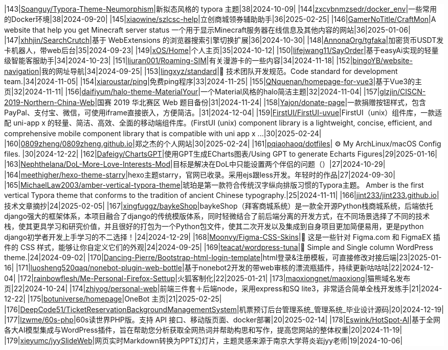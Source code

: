 |143|[Soanguy/Typora-Theme-Neumorphism](https://github.com/Soanguy/Typora-Theme-Neumorphism)|新拟态风格的 typora 主题|38|2024-10-09|
|144|[zxcvbnmzsedr/docker_env](https://github.com/zxcvbnmzsedr/docker_env)|一些常用的Docker环境|38|2024-09-20|
|145|[xiaowine/szlcsc-help](https://github.com/xiaowine/szlcsc-help)|立创商城领券辅助助手|36|2025-02-25|
|146|[GamerNoTitle/CraftMon](https://github.com/GamerNoTitle/CraftMon)|A website that help you get Minecraft server status   一个用于显示Minecraft服务器在线信息及其他内容的网站|36|2025-01-06|
|147|[xhhjin/SearchCrutch](https://github.com/xhhjin/SearchCrutch)|基于 WebExtensions 的浏览器搜索引擎切换扩展|36|2024-10-30|
|148|[AnnonaOrg/tgfaka](https://github.com/AnnonaOrg/tgfaka)|加密货币USDT发卡机器人，带web后台|35|2024-09-23|
|149|[xOS/Home](https://github.com/xOS/Home)|个人主页|35|2024-10-12|
|150|[lifejwang11/SayOrder](https://github.com/lifejwang11/SayOrder)|基于easyAi实现的轻量级智能客服助手|34|2024-10-23|
|151|[liuran001/Roaming-SIM](https://github.com/liuran001/Roaming-SIM)|有关漫游卡的一些内容|34|2024-11-18|
|152|[bingoYB/website-navigation](https://github.com/bingoYB/website-navigation)|我的网址导航|34|2024-09-25|
|153|[lingxyz/standard](https://github.com/lingxyz/standard)|:traffic_light: 技术团队开发规范。Code standard for development team.|34|2024-11-05|
|154|[xiaroustar/ping](https://github.com/xiaroustar/ping)|免费ping程序|33|2024-11-25|
|155|[QNquenan/homepage-for-vue3](https://github.com/QNquenan/homepage-for-vue3)|基于Vue3的主页|32|2024-11-11|
|156|[daifiyum/halo-theme-MaterialYour](https://github.com/daifiyum/halo-theme-MaterialYour)|一个Material风格的halo简洁主题|32|2024-11-04|
|157|[glzjin/CISCN-2019-Northern-China-Web](https://github.com/glzjin/CISCN-2019-Northern-China-Web)|国赛 2019 华北赛区 Web 题目备份|31|2024-11-24|
|158|[Yajon/donate-page](https://github.com/Yajon/donate-page)|一款捐赠按钮样式，包含PayPal、支付宝、微信，可使用iframe直接嵌入，方便简洁。|31|2024-12-04|
|159|[FirstUI/FirstUI-uvue](https://github.com/FirstUI/FirstUI-uvue)|FirstUI（unix）组件库，一款适配 uni-app x 的轻量、简洁、高效、全面的移动端组件库。(FirstUI (unix) component library is a lightweight, concise, efficient, and comprehensive mobile component library that is compatible with uni app x ...|30|2025-02-24|
|160|[0809zheng/0809zheng.github.io](https://github.com/0809zheng/0809zheng.github.io)|郑之杰的个人网站|30|2025-02-24|
|161|[pqiaohaoq/dotfiles](https://github.com/pqiaohaoq/dotfiles)| :gear: My ArchLinux/macOS Config files. |30|2024-12-22|
|162|[Dafeigy/ChartsGPT](https://github.com/Dafeigy/ChartsGPT)|使用GPT生成ECharts图表/Using GPT to generate Echarts Figures|29|2025-01-16|
|163|[Nephthelana/DoL-More-Love-Interests-Mod](https://github.com/Nephthelana/DoL-More-Love-Interests-Mod)|目标是解决在DoL中只能设置两个伴侣的问题（）|27|2024-10-29|
|164|[meethigher/hexo-theme-starry](https://github.com/meethigher/hexo-theme-starry)|hexo主题starry，官网已收录。采用ejs跟less开发。年轻时的作品|27|2024-09-30|
|165|[MichaelLaw2003/amber-vertical-typora-theme](https://github.com/MichaelLaw2003/amber-vertical-typora-theme)|琥珀是第一款符合传统汉字纵向排版习惯的Typora主题。 Amber is the first vertical Typora theme that conforms to the tradition of ancient Chinese typography.|25|2024-11-11|
|166|[jint233/jint233.github.io](https://github.com/jint233/jint233.github.io)|技术文章摘抄|24|2025-02-05|
|167|[xingfuggz/baykeShop](https://github.com/xingfuggz/baykeShop)|baykeShop（拜客商城系统）是一款全开源Python栈商城系统，后端依托django强大的框架体系，本项目融合了django的传统模版体系，同时轻微结合了前后端分离的开发方式，在不同场景选择了不同的技术栈，使其更具学习和研究价值，并且很好的打包为一个Python包文件，使其二次开发以及集成到自身项目更加简便易用，更是python django初学者开发上手学习的不二选择！|24|2024-12-29|
|168|[Moonvy/Figma-CSS-Skins](https://github.com/Moonvy/Figma-CSS-Skins)|👗 这是一些针对 Figma.com 和 FigmaEX 插件的 CSS 样式，能够让你自定义它们的外观|24|2024-09-25|
|169|[teacat/wordpress-tuna](https://github.com/teacat/wordpress-tuna)|🎨 Simple and Single column WordPress theme.|24|2024-09-02|
|170|[Dancing-Pierre/Bootstrap-html-login-template](https://github.com/Dancing-Pierre/Bootstrap-html-login-template)|html登录&注册模板，可直接修改对接后端|23|2025-01-16|
|171|[luosheng520qaq/nonebot-plugin-web-bottle](https://github.com/luosheng520qaq/nonebot-plugin-web-bottle)|基于nonebot2开发的带web审核的漂流瓶插件，持续更新咕咕咕|22|2024-12-04|
|172|[rainbowflesh/Me-Personal-Firefox-Settup](https://github.com/rainbowflesh/Me-Personal-Firefox-Settup)|火狐客制化|22|2025-01-21|
|173|[maoxiongnet/maoxiong](https://github.com/maoxiongnet/maoxiong)|猫熊域名发布页|22|2024-10-24|
|174|[zhiyog/personal-web](https://github.com/zhiyog/personal-web)|前端三件套＋后端node，采用express和SQ lite3，非常适合简单全栈开发练手|21|2024-12-22|
|175|[botuniverse/homepage](https://github.com/botuniverse/homepage)|OneBot 主页|21|2025-02-25|
|176|[DeepCode51/TicketReservationBackgroundManagementSystem](https://github.com/DeepCode51/TicketReservationBackgroundManagementSystem)|机票预订后台管理系统_管理系统_毕业设计源码|20|2024-12-19|
|177|[lzwme/60s-php](https://github.com/lzwme/60s-php)|60s读世界PHP版。支持 API 接口、移动版页面、docker部署|20|2025-02-14|
|178|[Eswink/HotSpot-AI](https://github.com/Eswink/HotSpot-AI)|基于全网各大AI模型集成与WordPress插件，旨在帮助您分析获取全网热词并帮助构思和写作，提高您网站的整体权重|20|2024-11-19|
|179|[xieyumc/jyySlideWeb](https://github.com/xieyumc/jyySlideWeb)|网页实时Markdown转换为PPT幻灯片，主题灵感来源于南京大学蒋炎岩jyy老师|19|2024-10-06|